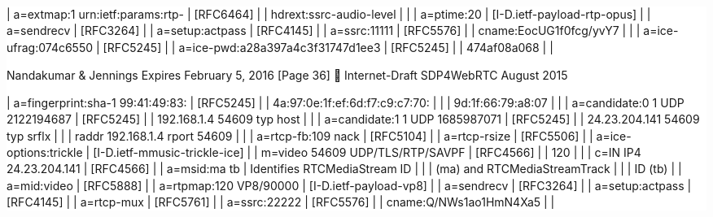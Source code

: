    | a=extmap:1 urn:ietf:params:rtp-  | [RFC6464]                      |
   | hdrext:ssrc-audio-level          |                                |
   | a=ptime:20                       | [I-D.ietf-payload-rtp-opus]    |
   | a=sendrecv                       | [RFC3264]                      |
   | a=setup:actpass                  | [RFC4145]                      |
   | a=ssrc:11111                     | [RFC5576]                      |
   | cname:EocUG1f0fcg/yvY7           |                                |
   | a=ice-ufrag:074c6550             | [RFC5245]                      |
   | a=ice-pwd:a28a397a4c3f31747d1ee3 | [RFC5245]                      |
   | 474af08a068                      |                                |



Nandakumar & Jennings   Expires February 5, 2016               [Page 36]

Internet-Draft                 SDP4WebRTC                    August 2015


   | a=fingerprint:sha-1 99:41:49:83: | [RFC5245]                      |
   | 4a:97:0e:1f:ef:6d:f7:c9:c7:70:   |                                |
   | 9d:1f:66:79:a8:07                |                                |
   | a=candidate:0 1 UDP  2122194687  | [RFC5245]                      |
   | 192.168.1.4 54609 typ host       |                                |
   | a=candidate:1 1 UDP  1685987071  | [RFC5245]                      |
   | 24.23.204.141 54609 typ srflx    |                                |
   | raddr 192.168.1.4 rport 54609    |                                |
   | a=rtcp-fb:109 nack               | [RFC5104]                      |
   | a=rtcp-rsize                     | [RFC5506]                      |
   | a=ice-options:trickle            | [I-D.ietf-mmusic-trickle-ice]  |
   | m=video 54609 UDP/TLS/RTP/SAVPF  | [RFC4566]                      |
   | 120                              |                                |
   | c=IN IP4 24.23.204.141           | [RFC4566]                      |
   | a=msid:ma tb                     | Identifies RTCMediaStream ID   |
   |                                  | (ma) and RTCMediaStreamTrack   |
   |                                  | ID (tb)                        |
   | a=mid:video                      | [RFC5888]                      |
   | a=rtpmap:120 VP8/90000           | [I-D.ietf-payload-vp8]         |
   | a=sendrecv                       | [RFC3264]                      |
   | a=setup:actpass                  | [RFC4145]                      |
   | a=rtcp-mux                       | [RFC5761]                      |
   | a=ssrc:22222                     | [RFC5576]                      |
   | cname:Q/NWs1ao1HmN4Xa5           |                                |